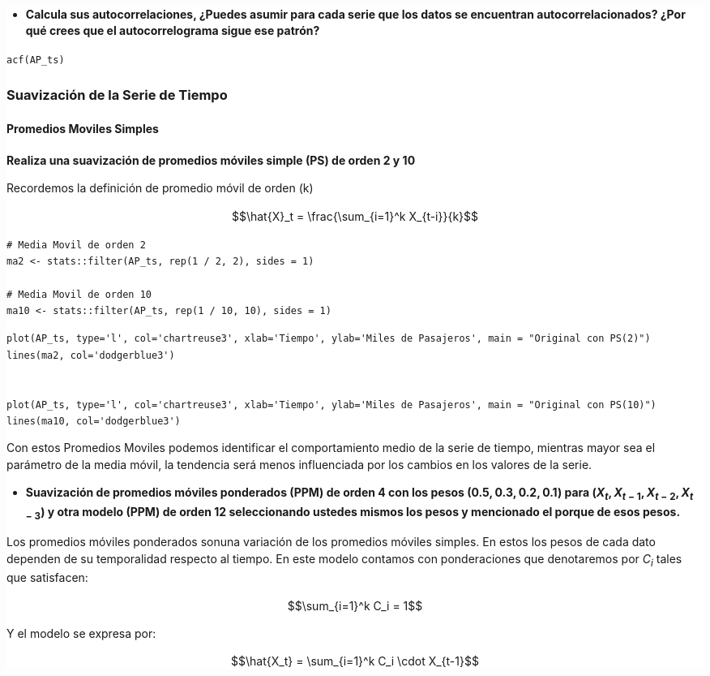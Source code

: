* **Calcula sus autocorrelaciones, ¿Puedes asumir para cada serie que los datos se encuentran autocorrelacionados? ¿Por qué crees que el autocorrelograma sigue ese patrón?**

```{r}
acf(AP_ts)
```




### Suavización de la Serie de Tiempo

#### Promedios Moviles Simples

**Realiza una suavización de promedios móviles simple (PS) de orden 2 y 10**

Recordemos la definición de promedio móvil de orden (k)

$$\hat{X}_t = \frac{\sum_{i=1}^k X_{t-i}}{k}$$


```{r}
# Media Movil de orden 2
ma2 <- stats::filter(AP_ts, rep(1 / 2, 2), sides = 1)

# Media Movil de orden 10
ma10 <- stats::filter(AP_ts, rep(1 / 10, 10), sides = 1)
```

```{r, echo=FALSE}
plot(AP_ts, type='l', col='chartreuse3', xlab='Tiempo', ylab='Miles de Pasajeros', main = "Original con PS(2)")
lines(ma2, col='dodgerblue3')


plot(AP_ts, type='l', col='chartreuse3', xlab='Tiempo', ylab='Miles de Pasajeros', main = "Original con PS(10)")
lines(ma10, col='dodgerblue3')
```

Con estos Promedios Moviles podemos identificar el comportamiento medio de la serie de tiempo, mientras mayor sea el parámetro de la media móvil, la tendencia será menos influenciada por los cambios en los valores de la serie.


* **Suavización de promedios móviles ponderados (PPM) de orden 4 con los pesos
$(0.5, 0.3, 0.2, 0.1)$ para $(X_{t}, X_{t−1}, X_{t−2}, X_{t−3})$ y otra modelo (PPM) de orden 12
seleccionando ustedes mismos los pesos y mencionado el porque de esos pesos.**


Los promedios móviles ponderados sonuna variación de los promedios móviles simples. En estos los pesos de cada dato dependen de su temporalidad respecto al tiempo. En este modelo contamos con ponderaciones que denotaremos por $C_i$ tales que satisfacen:

$$\sum_{i=1}^k C_i = 1$$


Y el modelo se expresa por:

$$\hat{X_t} = \sum_{i=1}^k C_i \cdot X_{t-1}$$
